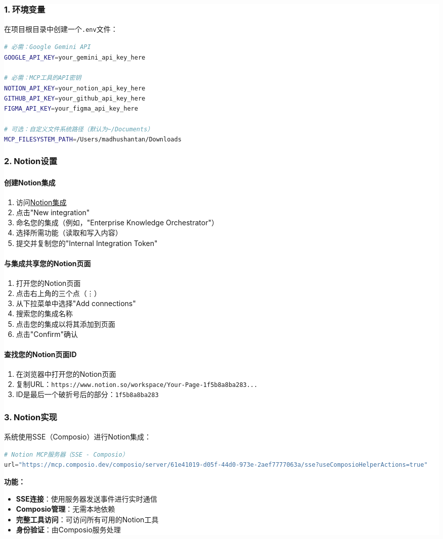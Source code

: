 ### 1. 环境变量

在项目根目录中创建一个`.env`文件：

```bash
# 必需：Google Gemini API
GOOGLE_API_KEY=your_gemini_api_key_here

# 必需：MCP工具的API密钥
NOTION_API_KEY=your_notion_api_key_here
GITHUB_API_KEY=your_github_api_key_here
FIGMA_API_KEY=your_figma_api_key_here

# 可选：自定义文件系统路径（默认为~/Documents）
MCP_FILESYSTEM_PATH=/Users/madhushantan/Downloads

```

### 2. Notion设置

#### 创建Notion集成
1. 访问[Notion集成](https://www.notion.so/my-integrations)
2. 点击"New integration"
3. 命名您的集成（例如，"Enterprise Knowledge Orchestrator"）
4. 选择所需功能（读取和写入内容）
5. 提交并复制您的"Internal Integration Token"

#### 与集成共享您的Notion页面
1. 打开您的Notion页面
2. 点击右上角的三个点（⋮）
3. 从下拉菜单中选择"Add connections"
4. 搜索您的集成名称
5. 点击您的集成以将其添加到页面
6. 点击"Confirm"确认

#### 查找您的Notion页面ID
1. 在浏览器中打开您的Notion页面
2. 复制URL：`https://www.notion.so/workspace/Your-Page-1f5b8a8ba283...`
3. ID是最后一个破折号后的部分：`1f5b8a8ba283`

### 3. Notion实现

系统使用SSE（Composio）进行Notion集成：

```python
# Notion MCP服务器（SSE - Composio）
url="https://mcp.composio.dev/composio/server/61e41019-d05f-44d0-973e-2aef7777063a/sse?useComposioHelperActions=true"
```

**功能：**
- **SSE连接**：使用服务器发送事件进行实时通信
- **Composio管理**：无需本地依赖
- **完整工具访问**：可访问所有可用的Notion工具
- **身份验证**：由Composio服务处理
